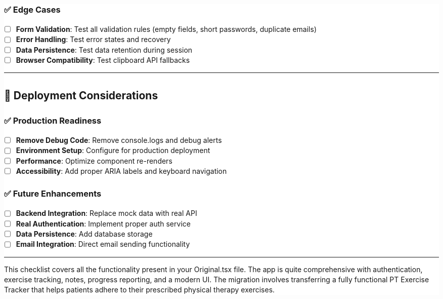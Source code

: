 ### ✅ Edge Cases
- [ ] **Form Validation**: Test all validation rules (empty fields, short passwords, duplicate emails)
- [ ] **Error Handling**: Test error states and recovery
- [ ] **Data Persistence**: Test data retention during session
- [ ] **Browser Compatibility**: Test clipboard API fallbacks

---

## 🚀 **Deployment Considerations**

### ✅ Production Readiness
- [ ] **Remove Debug Code**: Remove console.logs and debug alerts
- [ ] **Environment Setup**: Configure for production deployment
- [ ] **Performance**: Optimize component re-renders
- [ ] **Accessibility**: Add proper ARIA labels and keyboard navigation

### ✅ Future Enhancements
- [ ] **Backend Integration**: Replace mock data with real API
- [ ] **Real Authentication**: Implement proper auth service
- [ ] **Data Persistence**: Add database storage
- [ ] **Email Integration**: Direct email sending functionality

---

This checklist covers all the functionality present in your Original.tsx file. The app is quite comprehensive with authentication, exercise tracking, notes, progress reporting, and a modern UI. The migration involves transferring a fully functional PT Exercise Tracker that helps patients adhere to their prescribed physical therapy exercises.




